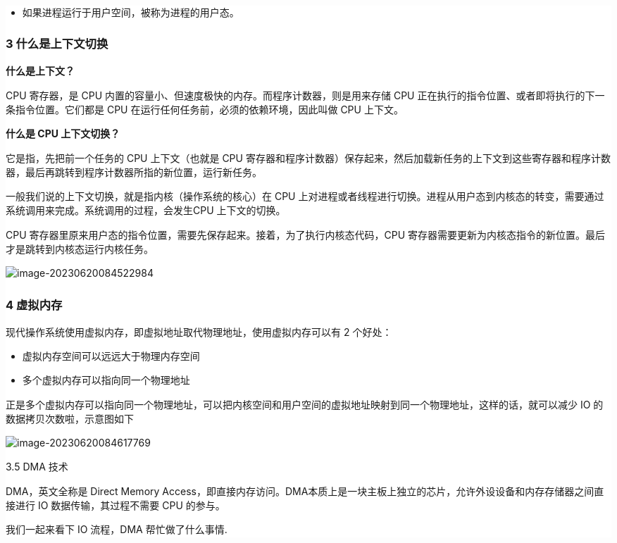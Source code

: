 - 如果进程运行于用户空间，被称为进程的用户态。



### 3 什么是上下文切换 



**什么是上下文？**



CPU 寄存器，是 CPU 内置的容量小、但速度极快的内存。而程序计数器，则是用来存储 CPU 正在执行的指令位置、或者即将执行的下一条指令位置。它们都是 CPU 在运行任何任务前，必须的依赖环境，因此叫做 CPU 上下文。



**什么是 CPU 上下文切换？**



它是指，先把前一个任务的 CPU 上下文（也就是 CPU 寄存器和程序计数器）保存起来，然后加载新任务的上下文到这些寄存器和程序计数器，最后再跳转到程序计数器所指的新位置，运行新任务。



一般我们说的上下文切换，就是指内核（操作系统的核心）在 CPU 上对进程或者线程进行切换。进程从用户态到内核态的转变，需要通过系统调用来完成。系统调用的过程，会发生CPU 上下文的切换。



CPU 寄存器里原来用户态的指令位置，需要先保存起来。接着，为了执行内核态代码，CPU 寄存器需要更新为内核态指令的新位置。最后才是跳转到内核态运行内核任务。



![image-20230620084522984](https://2290653824-github-io.oss-cn-hangzhou.aliyuncs.com/image-20230620084522984.png)



### 4 虚拟内存 



现代操作系统使用虚拟内存，即虚拟地址取代物理地址，使用虚拟内存可以有 2 个好处：



- 虚拟内存空间可以远远大于物理内存空间

- 多个虚拟内存可以指向同一个物理地址



正是多个虚拟内存可以指向同一个物理地址，可以把内核空间和用户空间的虚拟地址映射到同一个物理地址，这样的话，就可以减少 IO 的数据拷贝次数啦，示意图如下



![image-20230620084617769](https://2290653824-github-io.oss-cn-hangzhou.aliyuncs.com/image-20230620084617769.png)





 3.5 DMA 技术 



DMA，英文全称是 Direct Memory Access，即直接内存访问。DMA本质上是一块主板上独立的芯片，允许外设设备和内存存储器之间直接进行 IO 数据传输，其过程不需要 CPU 的参与。



我们一起来看下 IO 流程，DMA 帮忙做了什么事情.

